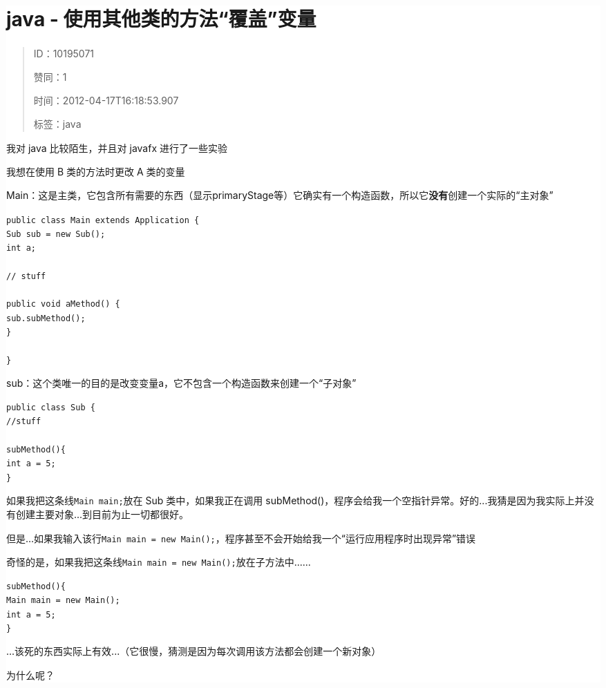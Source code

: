# java - 使用其他类的方法“覆盖”变量

> ID：10195071
> 
> 赞同：1
> 
> 时间：2012-04-17T16:18:53.907
> 
> 标签：java

我对 java 比较陌生，并且对 javafx 进行了一些实验

我想在使用 B 类的方法时更改 A 类的变量

Main：这是主类，它包含所有需要的东西（显示primaryStage等）它确实有一个构造函数，所以它**没有**创建一个实际的“主对象”

```
public class Main extends Application {
Sub sub = new Sub();
int a;

// stuff

public void aMethod() {
sub.subMethod();
}

} 
```

sub：这个类唯一的目的是改变变量a，它不包含一个构造函数来创建一个“子对象”

```
public class Sub {
//stuff

subMethod(){
int a = 5;
} 
```

如果我把这条线`Main main;`放在 Sub 类中，如果我正在调用 subMethod()，程序会给我一个空指针异常。好的...我猜是因为我实际上并没有创建主要对象...到目前为止一切都很好。

但是...如果我输入该行`Main main = new Main();`，程序甚至不会开始给我一个“运行应用程序时出现异常”错误

奇怪的是，如果我把这条线`Main main = new Main();`放在子方法中......

```
subMethod(){
Main main = new Main();
int a = 5;
} 
```

...该死的东西实际上有效...（它很慢，猜测是因为每次调用该方法都会创建一个新对象）

为什么呢？
